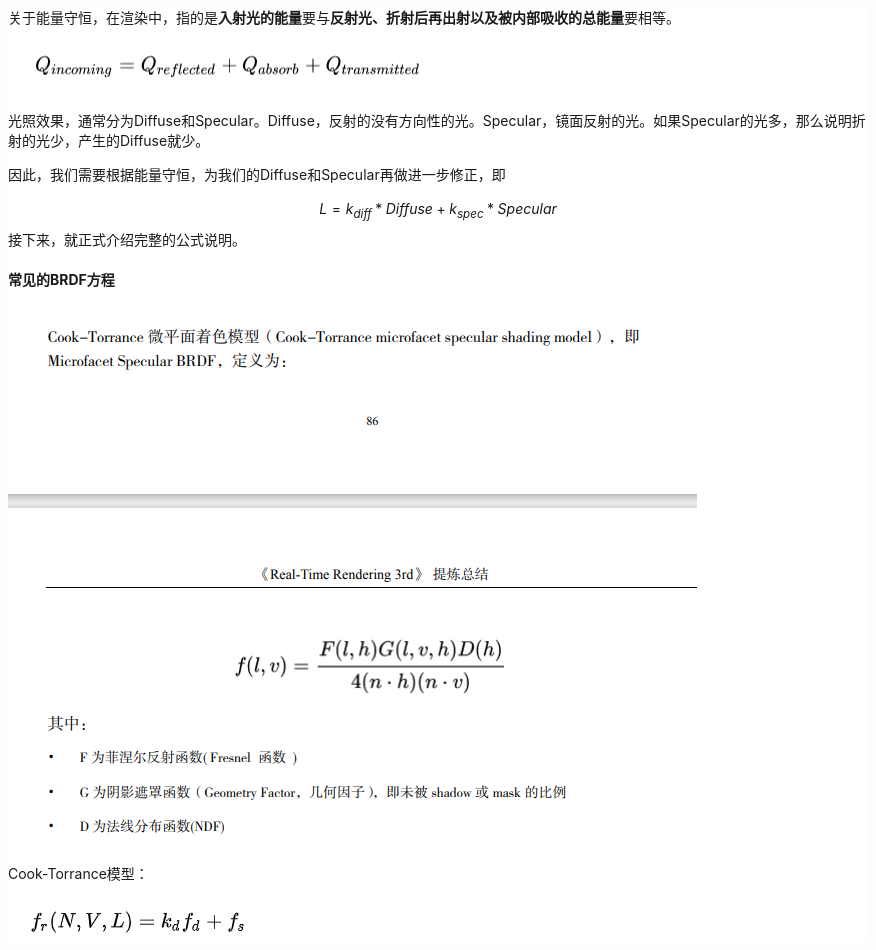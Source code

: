 关于能量守恒，在渲染中，指的是**入射光的能量**要与**反射光、折射后再出射以及被内部吸收的总能量**要相等。

![image-20210805163654671](pictures.assets/image-20210805163654671.png)

光照效果，通常分为Diffuse和Specular。Diffuse，反射的没有方向性的光。Specular，镜面反射的光。如果Specular的光多，那么说明折射的光少，产生的Diffuse就少。

因此，我们需要根据能量守恒，为我们的Diffuse和Specular再做进一步修正，即

$$
L=k_{diff} * Diffuse + k_{spec}*Specular
$$
接下来，就正式介绍完整的公式说明。



#### 常见的BRDF方程

![image-20210806022303859](pictures.assets/image-20210806022303859.png)

Cook-Torrance模型：

![image-20210806022558946](pictures.assets/image-20210806022558946.png)
